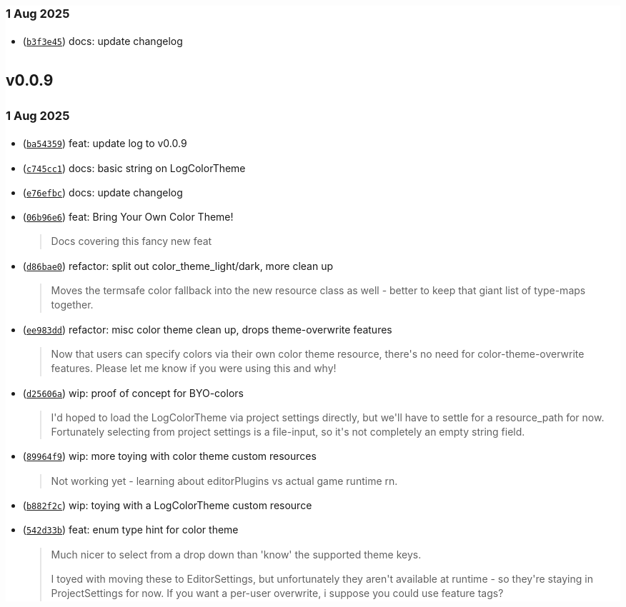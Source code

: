 ### 1 Aug 2025

- ([`b3f3e45`](https://github.com/russmatney/log.gd/commit/b3f3e45)) docs: update changelog

## v0.0.9


### 1 Aug 2025

- ([`ba54359`](https://github.com/russmatney/log.gd/commit/ba54359)) feat: update log to v0.0.9
- ([`c745cc1`](https://github.com/russmatney/log.gd/commit/c745cc1)) docs: basic string on LogColorTheme
- ([`e76efbc`](https://github.com/russmatney/log.gd/commit/e76efbc)) docs: update changelog
- ([`06b96e6`](https://github.com/russmatney/log.gd/commit/06b96e6)) feat: Bring Your Own Color Theme!

  > Docs covering this fancy new feat

- ([`d86bae0`](https://github.com/russmatney/log.gd/commit/d86bae0)) refactor: split out color_theme_light/dark, more clean up

  > Moves the termsafe color fallback into the new resource class as well -
  > better to keep that giant list of type-maps together.

- ([`ee983dd`](https://github.com/russmatney/log.gd/commit/ee983dd)) refactor: misc color theme clean up, drops theme-overwrite features

  > Now that users can specify colors via their own color theme resource,
  > there's no need for color-theme-overwrite features. Please let me know
  > if you were using this and why!

- ([`d25606a`](https://github.com/russmatney/log.gd/commit/d25606a)) wip: proof of concept for BYO-colors

  > I'd hoped to load the LogColorTheme via project settings directly, but
  > we'll have to settle for a resource_path for now. Fortunately selecting
  > from project settings is a file-input, so it's not completely an empty
  > string field.

- ([`89964f9`](https://github.com/russmatney/log.gd/commit/89964f9)) wip: more toying with color theme custom resources

  > Not working yet - learning about editorPlugins vs actual game runtime rn.

- ([`b882f2c`](https://github.com/russmatney/log.gd/commit/b882f2c)) wip: toying with a LogColorTheme custom resource
- ([`542d33b`](https://github.com/russmatney/log.gd/commit/542d33b)) feat: enum type hint for color theme

  > Much nicer to select from a drop down than 'know' the supported theme
  > keys.
  > 
  > I toyed with moving these to EditorSettings, but unfortunately they
  > aren't available at runtime - so they're staying in ProjectSettings for
  > now. If you want a per-user overwrite, i suppose you could use feature
  > tags?
